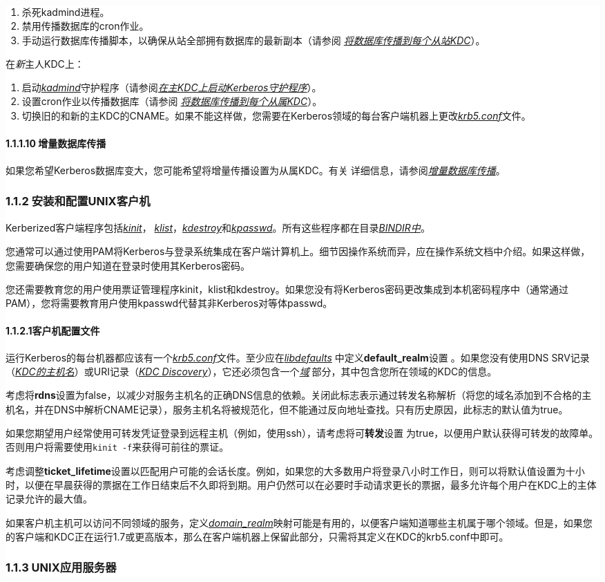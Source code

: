 1. 杀死kadmind进程。
2. 禁用传播数据库的cron作业。
3. 手动运行数据库传播脚本，以确保从站全部拥有数据库的最新副本（请参阅 [*将数据库传播到每个从站KDC*](http://web.mit.edu/kerberos/krb5-latest/doc/admin/install_kdc.html#kprop-to-slaves)）。

在*新*主人KDC上：

1. 启动[*kadmind*](http://web.mit.edu/kerberos/krb5-latest/doc/admin/admin_commands/kadmind.html#kadmind-8)守护程序（请参阅[*在主KDC上启动Kerberos守护程序*](http://web.mit.edu/kerberos/krb5-latest/doc/admin/install_kdc.html#start-kdc-daemons)）。
2. 设置cron作业以传播数据库（请参阅 [*将数据库传播到每个从属KDC*](http://web.mit.edu/kerberos/krb5-latest/doc/admin/install_kdc.html#kprop-to-slaves)）。
3. 切换旧的和新的主KDC的CNAME。如果不能这样做，您需要在Kerberos领域的每台客户端机器上更改[*krb5.conf*](http://web.mit.edu/kerberos/krb5-latest/doc/admin/conf_files/krb5_conf.html#krb5-conf-5)文件。

#### 1.1.1.10 增量数据库传播

如果您希望Kerberos数据库变大，您可能希望将增量传播设置为从属KDC。有关 详细信息，请参阅[*增量数据库传播*](http://web.mit.edu/kerberos/krb5-latest/doc/admin/database.html#incr-db-prop)。

### 1.1.2 安装和配置UNIX客户机

Kerberized客户端程序包括[*kinit*](http://web.mit.edu/kerberos/krb5-latest/doc/user/user_commands/kinit.html#kinit-1)， [*klist*](http://web.mit.edu/kerberos/krb5-latest/doc/user/user_commands/klist.html#klist-1)，[*kdestroy*](http://web.mit.edu/kerberos/krb5-latest/doc/user/user_commands/kdestroy.html#kdestroy-1)和[*kpasswd*](http://web.mit.edu/kerberos/krb5-latest/doc/user/user_commands/kpasswd.html#kpasswd-1)。所有这些程序都在目录[*BINDIR中*](http://web.mit.edu/kerberos/krb5-latest/doc/mitK5defaults.html#paths)。

您通常可以通过使用PAM将Kerberos与登录系统集成在客户端计算机上。细节因操作系统而异，应在操作系统文档中介绍。如果这样做，您需要确保您的用户知道在登录时使用其Kerberos密码。

您还需要教育您的用户使用票证管理程序kinit，klist和kdestroy。如果您没有将Kerberos密码更改集成到本机密码程序中（通常通过PAM），您将需要教育用户使用kpasswd代替其非Kerberos对等体passwd。

#### 1.1.2.1客户机配置文件

运行Kerberos的每台机器都应该有一个[*krb5.conf*](http://web.mit.edu/kerberos/krb5-latest/doc/admin/conf_files/krb5_conf.html#krb5-conf-5)文件。至少应在[*libdefaults*](http://web.mit.edu/kerberos/krb5-latest/doc/admin/conf_files/krb5_conf.html#libdefaults) 中定义**default_realm**设置 。如果您没有使用DNS SRV记录（[*KDC的主机名*](http://web.mit.edu/kerberos/krb5-latest/doc/admin/realm_config.html#kdc-hostnames)）或URI记录（[*KDC Discovery*](http://web.mit.edu/kerberos/krb5-latest/doc/admin/realm_config.html#kdc-discovery)），它还必须包含一个[*域*](http://web.mit.edu/kerberos/krb5-latest/doc/admin/conf_files/krb5_conf.html#realms) 部分，其中包含您所在领域的KDC的信息。

考虑将**rdns**设置为false，以减少对服务主机名的正确DNS信息的依赖。关闭此标志表示通过转发名称解析（将您的域名添加到不合格的主机名，并在DNS中解析CNAME记录），服务主机名将被规范化，但不能通过反向地址查找。只有历史原因，此标志的默认值为true。

如果您期望用户经常使用可转发凭证登录到远程主机（例如，使用ssh），请考虑将可**转发**设置 为true，以便用户默认获得可转发的故障单。否则用户将需要使用`kinit -f`来获得可前往的票证。

考虑调整**ticket_lifetime**设置以匹配用户可能的会话长度。例如，如果您的大多数用户将登录八小时工作日，则可以将默认值设置为十小时，以便在早晨获得的票据在工作日结束后不久即将到期。用户仍然可以在必要时手动请求更长的票据，最多允许每个用户在KDC上的主体记录允许的最大值。

如果客户机主机可以访问不同领域的服务，定义[*domain_realm*](http://web.mit.edu/kerberos/krb5-latest/doc/admin/conf_files/krb5_conf.html#domain-realm)映射可能是有用的，以便客户端知道哪些主机属于哪个领域。但是，如果您的客户端和KDC正在运行1.7或更高版本，那么在客户端机器上保留此部分，只需将其定义在KDC的krb5.conf中即可。

### 1.1.3 UNIX应用服务器
